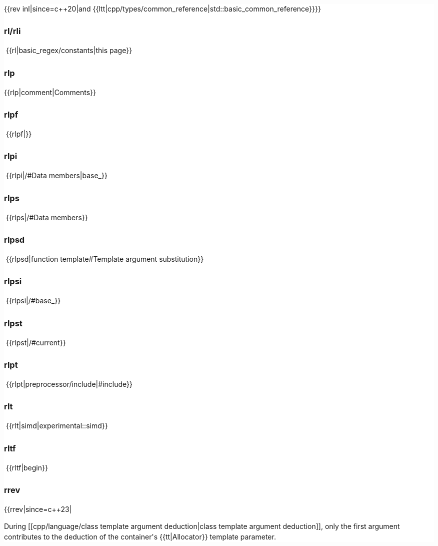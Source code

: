 {{rev inl|since=c++20|and {{ltt|cpp/types/common_reference|std::basic_common_reference}}}}

### rl/rli

​       {{rl|basic_regex/constants|this page}}

### rlp

{{rlp|comment|Comments}}

### rlpf

​       {{rlpf|}}



### rlpi

​       {{rlpi|/#Data members|base_}}

### rlps

​       {{rlps|/#Data members}}

### rlpsd

​       {{rlpsd|function template#Template argument substitution}}

### rlpsi

​       {{rlpsi|/#base_}}

### rlpst

​       {{rlpst|/#current}}

### rlpt

​       {{rlpt|preprocessor/include|#include}}

### rlt

​       {{rlt|simd|experimental::simd}}

### rltf

​       {{rltf|begin}}

### rrev

{{rrev|since=c++23|

During [[cpp/language/class template argument deduction|class template argument deduction]], only the first argument contributes to the deduction of the container's {{tt|Allocator}} template parameter.
